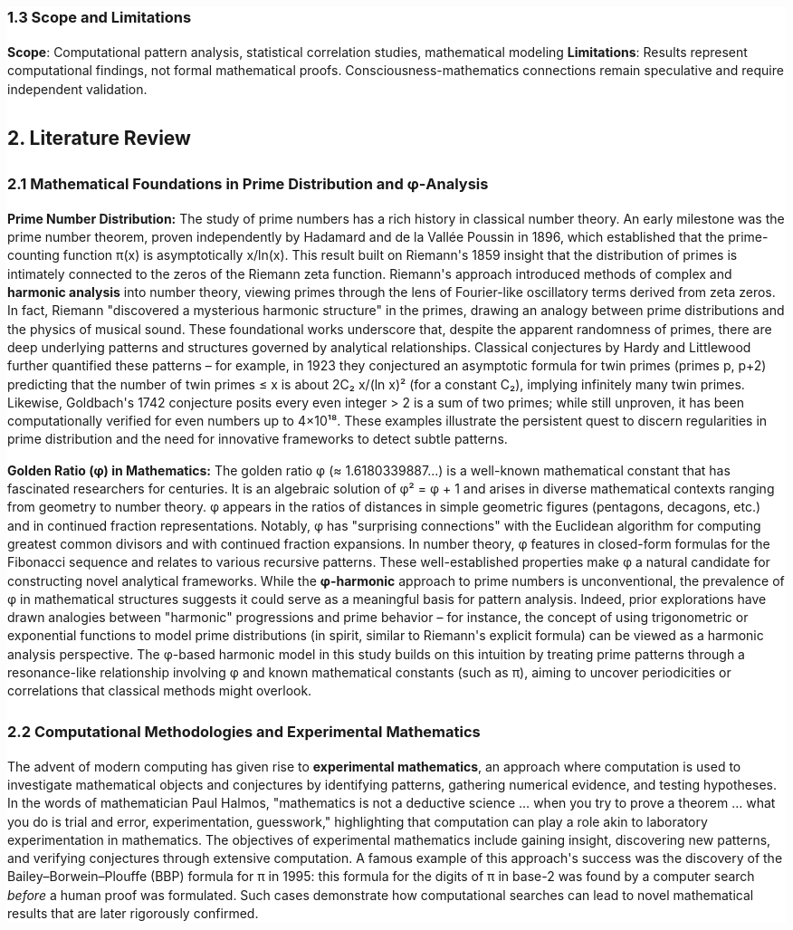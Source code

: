 ### 1.3 Scope and Limitations

**Scope**: Computational pattern analysis, statistical correlation studies, mathematical modeling
**Limitations**: Results represent computational findings, not formal mathematical proofs. Consciousness-mathematics connections remain speculative and require independent validation.

## 2. Literature Review

### 2.1 Mathematical Foundations in Prime Distribution and φ-Analysis

**Prime Number Distribution:** The study of prime numbers has a rich history in classical number theory. An early milestone was the prime number theorem, proven independently by Hadamard and de la Vallée Poussin in 1896, which established that the prime-counting function π(x) is asymptotically x/ln(x). This result built on Riemann's 1859 insight that the distribution of primes is intimately connected to the zeros of the Riemann zeta function. Riemann's approach introduced methods of complex and **harmonic analysis** into number theory, viewing primes through the lens of Fourier-like oscillatory terms derived from zeta zeros. In fact, Riemann "discovered a mysterious harmonic structure" in the primes, drawing an analogy between prime distributions and the physics of musical sound. These foundational works underscore that, despite the apparent randomness of primes, there are deep underlying patterns and structures governed by analytical relationships. Classical conjectures by Hardy and Littlewood further quantified these patterns – for example, in 1923 they conjectured an asymptotic formula for twin primes (primes p, p+2) predicting that the number of twin primes ≤ x is about 2C₂ x/(ln x)² (for a constant C₂), implying infinitely many twin primes. Likewise, Goldbach's 1742 conjecture posits every even integer > 2 is a sum of two primes; while still unproven, it has been computationally verified for even numbers up to 4×10¹⁸. These examples illustrate the persistent quest to discern regularities in prime distribution and the need for innovative frameworks to detect subtle patterns.

**Golden Ratio (φ) in Mathematics:** The golden ratio φ (≈ 1.6180339887...) is a well-known mathematical constant that has fascinated researchers for centuries. It is an algebraic solution of φ² = φ + 1 and arises in diverse mathematical contexts ranging from geometry to number theory. φ appears in the ratios of distances in simple geometric figures (pentagons, decagons, etc.) and in continued fraction representations. Notably, φ has "surprising connections" with the Euclidean algorithm for computing greatest common divisors and with continued fraction expansions. In number theory, φ features in closed-form formulas for the Fibonacci sequence and relates to various recursive patterns. These well-established properties make φ a natural candidate for constructing novel analytical frameworks. While the **φ-harmonic** approach to prime numbers is unconventional, the prevalence of φ in mathematical structures suggests it could serve as a meaningful basis for pattern analysis. Indeed, prior explorations have drawn analogies between "harmonic" progressions and prime behavior – for instance, the concept of using trigonometric or exponential functions to model prime distributions (in spirit, similar to Riemann's explicit formula) can be viewed as a harmonic analysis perspective. The φ-based harmonic model in this study builds on this intuition by treating prime patterns through a resonance-like relationship involving φ and known mathematical constants (such as π), aiming to uncover periodicities or correlations that classical methods might overlook.

### 2.2 Computational Methodologies and Experimental Mathematics

The advent of modern computing has given rise to **experimental mathematics**, an approach where computation is used to investigate mathematical objects and conjectures by identifying patterns, gathering numerical evidence, and testing hypotheses. In the words of mathematician Paul Halmos, "mathematics is not a deductive science … when you try to prove a theorem … what you do is trial and error, experimentation, guesswork," highlighting that computation can play a role akin to laboratory experimentation in mathematics. The objectives of experimental mathematics include gaining insight, discovering new patterns, and verifying conjectures through extensive computation. A famous example of this approach's success was the discovery of the Bailey–Borwein–Plouffe (BBP) formula for π in 1995: this formula for the digits of π in base-2 was found by a computer search *before* a human proof was formulated. Such cases demonstrate how computational searches can lead to novel mathematical results that are later rigorously confirmed.
